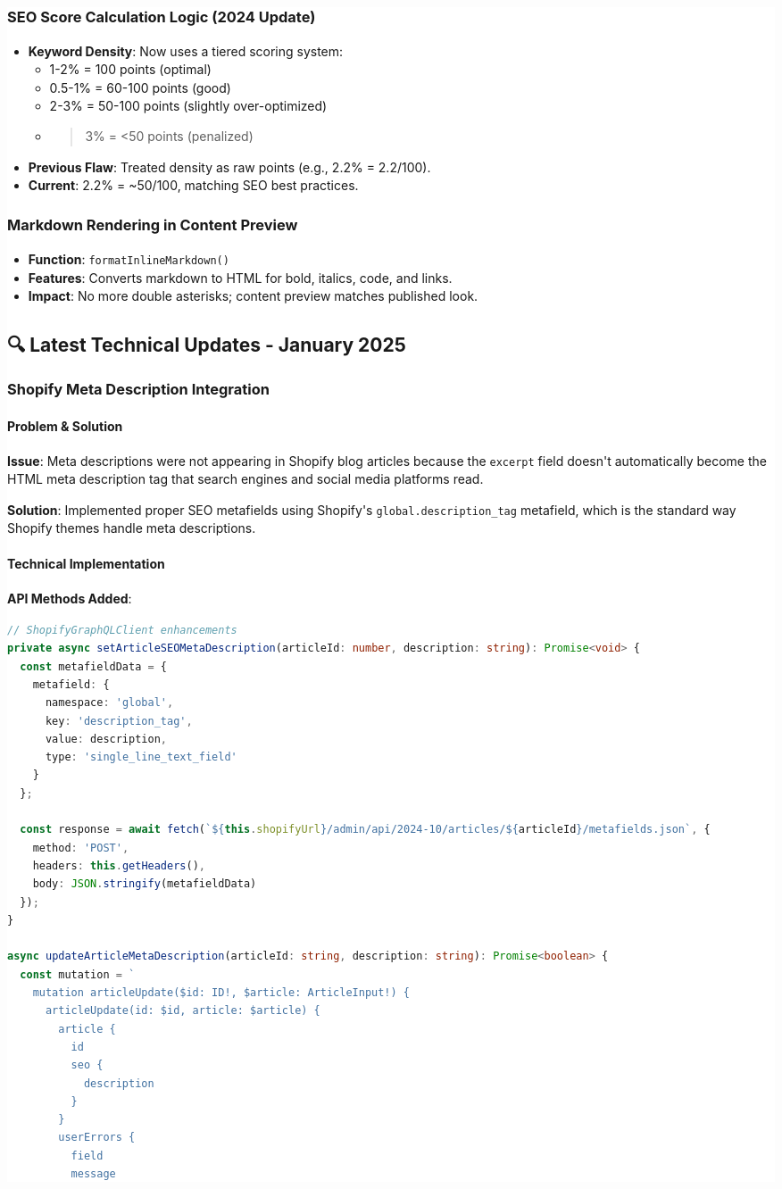 ### SEO Score Calculation Logic (2024 Update)

- **Keyword Density**: Now uses a tiered scoring system:
  - 1-2% = 100 points (optimal)
  - 0.5-1% = 60-100 points (good)
  - 2-3% = 50-100 points (slightly over-optimized)
  - >3% = <50 points (penalized)
- **Previous Flaw**: Treated density as raw points (e.g., 2.2% = 2.2/100).
- **Current**: 2.2% = ~50/100, matching SEO best practices.

### Markdown Rendering in Content Preview

- **Function**: `formatInlineMarkdown()`
- **Features**: Converts markdown to HTML for bold, italics, code, and links.
- **Impact**: No more double asterisks; content preview matches published look.

## 🔍 **Latest Technical Updates - January 2025**

### **Shopify Meta Description Integration**

#### **Problem & Solution**
**Issue**: Meta descriptions were not appearing in Shopify blog articles because the `excerpt` field doesn't automatically become the HTML meta description tag that search engines and social media platforms read.

**Solution**: Implemented proper SEO metafields using Shopify's `global.description_tag` metafield, which is the standard way Shopify themes handle meta descriptions.

#### **Technical Implementation**

**API Methods Added**:
```typescript
// ShopifyGraphQLClient enhancements
private async setArticleSEOMetaDescription(articleId: number, description: string): Promise<void> {
  const metafieldData = {
    metafield: {
      namespace: 'global',
      key: 'description_tag',
      value: description,
      type: 'single_line_text_field'
    }
  };
  
  const response = await fetch(`${this.shopifyUrl}/admin/api/2024-10/articles/${articleId}/metafields.json`, {
    method: 'POST',
    headers: this.getHeaders(),
    body: JSON.stringify(metafieldData)
  });
}

async updateArticleMetaDescription(articleId: string, description: string): Promise<boolean> {
  const mutation = `
    mutation articleUpdate($id: ID!, $article: ArticleInput!) {
      articleUpdate(id: $id, article: $article) {
        article {
          id
          seo {
            description
          }
        }
        userErrors {
          field
          message
```